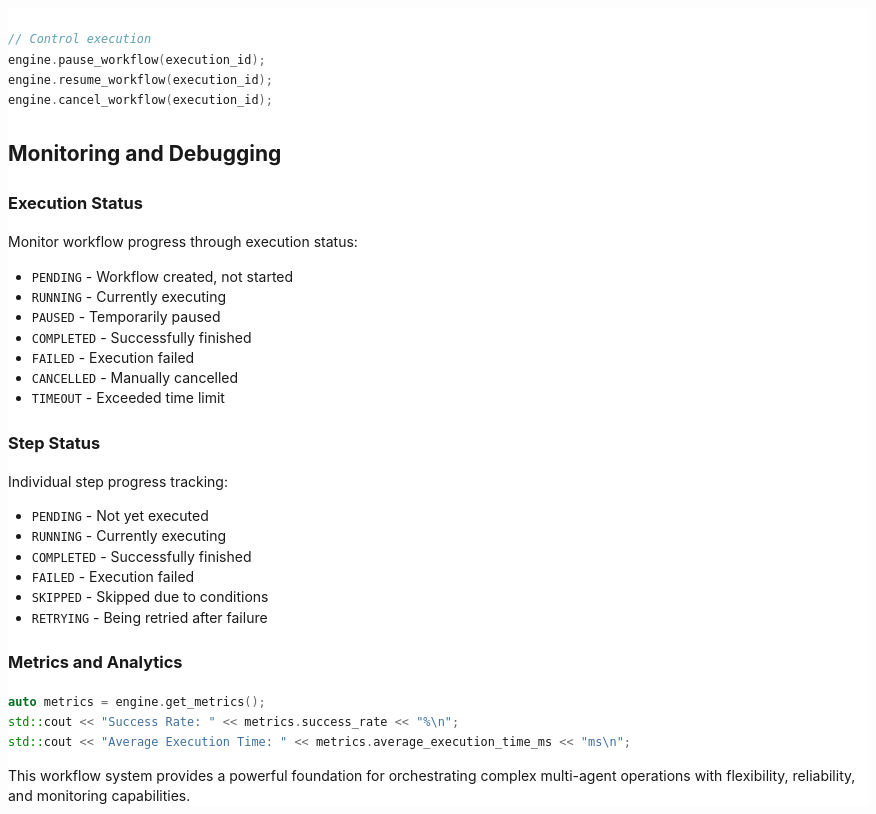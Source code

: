 ```cpp

// Control execution
engine.pause_workflow(execution_id);
engine.resume_workflow(execution_id);
engine.cancel_workflow(execution_id);
```

## Monitoring and Debugging

### Execution Status
Monitor workflow progress through execution status:
- `PENDING` - Workflow created, not started
- `RUNNING` - Currently executing
- `PAUSED` - Temporarily paused
- `COMPLETED` - Successfully finished
- `FAILED` - Execution failed
- `CANCELLED` - Manually cancelled
- `TIMEOUT` - Exceeded time limit

### Step Status
Individual step progress tracking:
- `PENDING` - Not yet executed
- `RUNNING` - Currently executing
- `COMPLETED` - Successfully finished
- `FAILED` - Execution failed
- `SKIPPED` - Skipped due to conditions
- `RETRYING` - Being retried after failure

### Metrics and Analytics
```cpp
auto metrics = engine.get_metrics();
std::cout << "Success Rate: " << metrics.success_rate << "%\n";
std::cout << "Average Execution Time: " << metrics.average_execution_time_ms << "ms\n";
```

This workflow system provides a powerful foundation for orchestrating complex multi-agent operations with flexibility, reliability, and monitoring capabilities.
